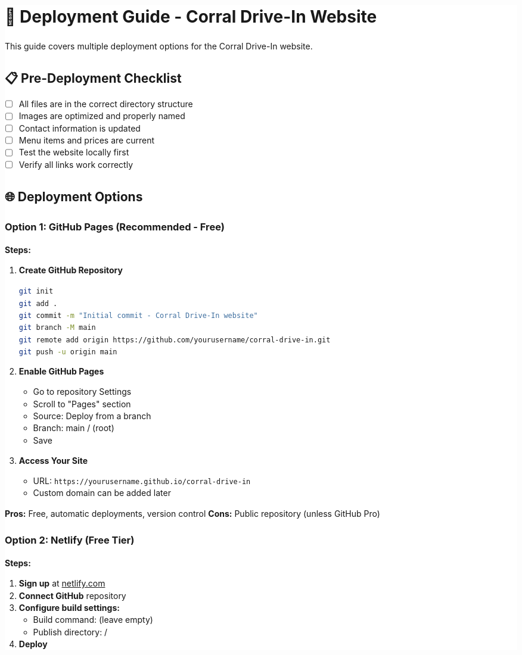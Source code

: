 # 🚀 Deployment Guide - Corral Drive-In Website

This guide covers multiple deployment options for the Corral Drive-In website.

## 📋 Pre-Deployment Checklist

- [ ] All files are in the correct directory structure
- [ ] Images are optimized and properly named
- [ ] Contact information is updated
- [ ] Menu items and prices are current
- [ ] Test the website locally first
- [ ] Verify all links work correctly

## 🌐 Deployment Options

### Option 1: GitHub Pages (Recommended - Free)

**Steps:**
1. **Create GitHub Repository**
   ```bash
   git init
   git add .
   git commit -m "Initial commit - Corral Drive-In website"
   git branch -M main
   git remote add origin https://github.com/yourusername/corral-drive-in.git
   git push -u origin main
   ```

2. **Enable GitHub Pages**
   - Go to repository Settings
   - Scroll to "Pages" section
   - Source: Deploy from a branch
   - Branch: main / (root)
   - Save

3. **Access Your Site**
   - URL: `https://yourusername.github.io/corral-drive-in`
   - Custom domain can be added later

**Pros:** Free, automatic deployments, version control
**Cons:** Public repository (unless GitHub Pro)

### Option 2: Netlify (Free Tier)

**Steps:**
1. **Sign up** at [netlify.com](https://netlify.com)
2. **Connect GitHub** repository
3. **Configure build settings:**
   - Build command: (leave empty)
   - Publish directory: /
4. **Deploy**

